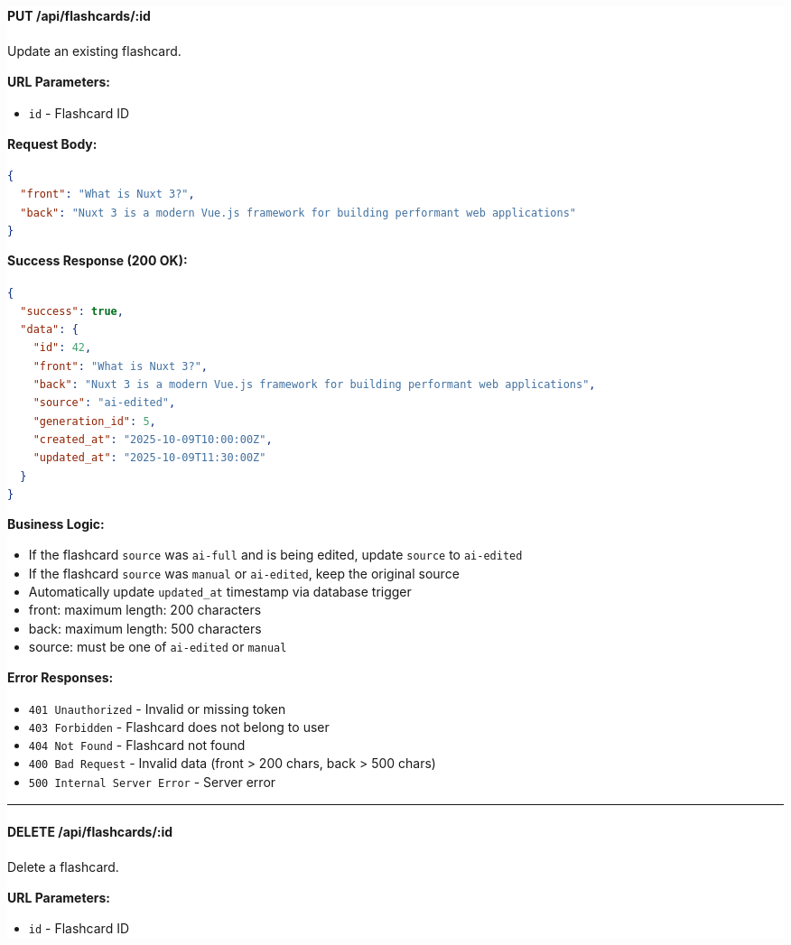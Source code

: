 
#### PUT /api/flashcards/:id
Update an existing flashcard.

**URL Parameters:**
- `id` - Flashcard ID

**Request Body:**
```json
{
  "front": "What is Nuxt 3?",
  "back": "Nuxt 3 is a modern Vue.js framework for building performant web applications"
}
```

**Success Response (200 OK):**
```json
{
  "success": true,
  "data": {
    "id": 42,
    "front": "What is Nuxt 3?",
    "back": "Nuxt 3 is a modern Vue.js framework for building performant web applications",
    "source": "ai-edited",
    "generation_id": 5,
    "created_at": "2025-10-09T10:00:00Z",
    "updated_at": "2025-10-09T11:30:00Z"
  }
}
```

**Business Logic:**
- If the flashcard `source` was `ai-full` and is being edited, update `source` to `ai-edited`
- If the flashcard `source` was `manual` or `ai-edited`, keep the original source
- Automatically update `updated_at` timestamp via database trigger
- front: maximum length: 200 characters
- back: maximum length: 500 characters
- source: must be one of `ai-edited` or `manual`


**Error Responses:**
- `401 Unauthorized` - Invalid or missing token
- `403 Forbidden` - Flashcard does not belong to user
- `404 Not Found` - Flashcard not found
- `400 Bad Request` - Invalid data (front > 200 chars, back > 500 chars)
- `500 Internal Server Error` - Server error

---

#### DELETE /api/flashcards/:id
Delete a flashcard.


**URL Parameters:**
- `id` - Flashcard ID
